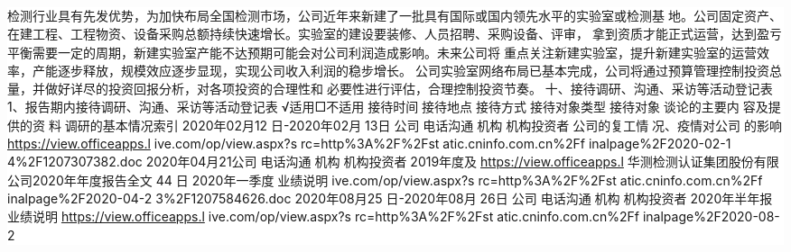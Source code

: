 检测行业具有先发优势，为加快布局全国检测市场，公司近年来新建了一批具有国际或国内领先水平的实验室或检测基
地。公司固定资产、在建工程、工程物资、设备采购总额持续快速增长。实验室的建设要装修、人员招聘、采购设备、评审，
拿到资质才能正式运营，达到盈亏平衡需要一定的周期，新建实验室产能不达预期可能会对公司利润造成影响。未来公司将
重点关注新建实验室，提升新建实验室的运营效率，产能逐步释放，规模效应逐步显现，实现公司收入利润的稳步增长。
公司实验室网络布局已基本完成，公司将通过预算管理控制投资总量，并做好详尽的投资回报分析，对各项投资的合理性和
必要性进行评估，合理控制投资节奏。
十、接待调研、沟通、采访等活动登记表
1、报告期内接待调研、沟通、采访等活动登记表
√适用□不适用
接待时间
接待地点
接待方式
接待对象类型
接待对象
谈论的主要内
容及提供的资
料
调研的基本情况索引
2020年02月12
日-2020年02月
13日
公司
电话沟通
机构
机构投资者
公司的复工情
况、疫情对公司
的影响
https://view.officeapps.l
ive.com/op/view.aspx?s
rc=http%3A%2F%2Fst
atic.cninfo.com.cn%2Ff
inalpage%2F2020-02-1
4%2F1207307382.doc
2020年04月21公司
电话沟通
机构
机构投资者
2019年度及
https://view.officeapps.l
华测检测认证集团股份有限公司2020年年度报告全文
44
日
2020年一季度
业绩说明
ive.com/op/view.aspx?s
rc=http%3A%2F%2Fst
atic.cninfo.com.cn%2Ff
inalpage%2F2020-04-2
3%2F1207584626.doc
2020年08月25
日-2020年08月
26日
公司
电话沟通
机构
机构投资者
2020年半年报
业绩说明
https://view.officeapps.l
ive.com/op/view.aspx?s
rc=http%3A%2F%2Fst
atic.cninfo.com.cn%2Ff
inalpage%2F2020-08-2